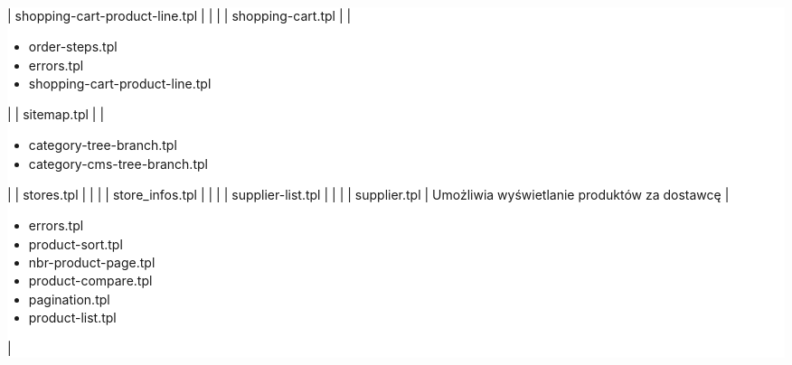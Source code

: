| shopping-cart-product-line.tpl           |                                                                                               |                                                                                                                                                                                                                                          |
| shopping-cart.tpl                        |                                                                                               | <ul><li>order-steps.tpl</li><li>errors.tpl</li><li>shopping-cart-product-line.tpl</li></ul>                                                                                                                                              |
| sitemap.tpl                              |                                                                                               | <ul><li>category-tree-branch.tpl</li><li>category-cms-tree-branch.tpl</li></ul>                                                                                                                                                          |
| stores.tpl                               |                                                                                               |                                                                                                                                                                                                                                          |
| store\_infos.tpl                         |                                                                                               |                                                                                                                                                                                                                                          |
| supplier-list.tpl                        |                                                                                               |                                                                                                                                                                                                                                          |
| supplier.tpl                             | Umożliwia wyświetlanie produktów za dostawcę                                                  | <ul><li>errors.tpl</li><li>product-sort.tpl</li><li>nbr-product-page.tpl</li><li>product-compare.tpl</li><li>pagination.tpl</li><li>product-list.tpl</li></ul>                                                                           |
